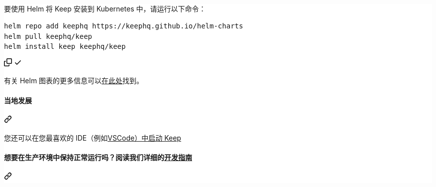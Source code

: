 <p dir="auto"><font style="vertical-align: inherit;"><font style="vertical-align: inherit;">要使用 Helm 将 Keep 安装到 Kubernetes 中，请运行以下命令：</font></font></p>
<div class="highlight highlight-source-shell notranslate position-relative overflow-auto" dir="auto"><pre>helm repo add keephq https://keephq.github.io/helm-charts
helm pull keephq/keep
helm install keep keephq/keep</pre><div class="zeroclipboard-container">
    <clipboard-copy aria-label="Copy" class="ClipboardButton btn btn-invisible js-clipboard-copy m-2 p-0 tooltipped-no-delay d-flex flex-justify-center flex-items-center" data-copy-feedback="Copied!" data-tooltip-direction="w" value="helm repo add keephq https://keephq.github.io/helm-charts
helm pull keephq/keep
helm install keep keephq/keep" tabindex="0" role="button">
      <svg aria-hidden="true" height="16" viewBox="0 0 16 16" version="1.1" width="16" data-view-component="true" class="octicon octicon-copy js-clipboard-copy-icon">
    <path d="M0 6.75C0 5.784.784 5 1.75 5h1.5a.75.75 0 0 1 0 1.5h-1.5a.25.25 0 0 0-.25.25v7.5c0 .138.112.25.25.25h7.5a.25.25 0 0 0 .25-.25v-1.5a.75.75 0 0 1 1.5 0v1.5A1.75 1.75 0 0 1 9.25 16h-7.5A1.75 1.75 0 0 1 0 14.25Z"></path><path d="M5 1.75C5 .784 5.784 0 6.75 0h7.5C15.216 0 16 .784 16 1.75v7.5A1.75 1.75 0 0 1 14.25 11h-7.5A1.75 1.75 0 0 1 5 9.25Zm1.75-.25a.25.25 0 0 0-.25.25v7.5c0 .138.112.25.25.25h7.5a.25.25 0 0 0 .25-.25v-7.5a.25.25 0 0 0-.25-.25Z"></path>
</svg>
      <svg aria-hidden="true" height="16" viewBox="0 0 16 16" version="1.1" width="16" data-view-component="true" class="octicon octicon-check js-clipboard-check-icon color-fg-success d-none">
    <path d="M13.78 4.22a.75.75 0 0 1 0 1.06l-7.25 7.25a.75.75 0 0 1-1.06 0L2.22 9.28a.751.751 0 0 1 .018-1.042.751.751 0 0 1 1.042-.018L6 10.94l6.72-6.72a.75.75 0 0 1 1.06 0Z"></path>
</svg>
    </clipboard-copy>
  </div></div>
<p dir="auto"><font style="vertical-align: inherit;"><font style="vertical-align: inherit;">有关 Helm 图表的更多信息可以</font></font><a href="https://github.com/keephq/helm-charts"><font style="vertical-align: inherit;"><font style="vertical-align: inherit;">在此处</font></font></a><font style="vertical-align: inherit;"><font style="vertical-align: inherit;">找到。</font></font></p>
<div class="markdown-heading" dir="auto"><h4 tabindex="-1" class="heading-element" dir="auto"><font style="vertical-align: inherit;"><font style="vertical-align: inherit;">当地发展</font></font></h4><a id="user-content-local-development" class="anchor" aria-label="永久链接：地方发展" href="#local-development"><svg class="octicon octicon-link" viewBox="0 0 16 16" version="1.1" width="16" height="16" aria-hidden="true"><path d="m7.775 3.275 1.25-1.25a3.5 3.5 0 1 1 4.95 4.95l-2.5 2.5a3.5 3.5 0 0 1-4.95 0 .751.751 0 0 1 .018-1.042.751.751 0 0 1 1.042-.018 1.998 1.998 0 0 0 2.83 0l2.5-2.5a2.002 2.002 0 0 0-2.83-2.83l-1.25 1.25a.751.751 0 0 1-1.042-.018.751.751 0 0 1-.018-1.042Zm-4.69 9.64a1.998 1.998 0 0 0 2.83 0l1.25-1.25a.751.751 0 0 1 1.042.018.751.751 0 0 1 .018 1.042l-1.25 1.25a3.5 3.5 0 1 1-4.95-4.95l2.5-2.5a3.5 3.5 0 0 1 4.95 0 .751.751 0 0 1-.018 1.042.751.751 0 0 1-1.042.018 1.998 1.998 0 0 0-2.83 0l-2.5 2.5a1.998 1.998 0 0 0 0 2.83Z"></path></svg></a></div>
<p dir="auto"><font style="vertical-align: inherit;"><font style="vertical-align: inherit;">您还可以在您最喜欢的 IDE（例如</font></font><a href="https://docs.keephq.dev/development/getting-started#vscode" rel="nofollow"><font style="vertical-align: inherit;"><font style="vertical-align: inherit;">VSCode）中启动 Keep</font></font></a></p>
<div class="markdown-heading" dir="auto"><h4 tabindex="-1" class="heading-element" dir="auto"><font style="vertical-align: inherit;"><font style="vertical-align: inherit;">想要在生产环境中保持正常运行吗？阅读我们详细的</font></font><a href="https://docs.keephq.dev/development" rel="nofollow"><font style="vertical-align: inherit;"><font style="vertical-align: inherit;">开发指南</font></font></a></h4><a id="user-content-wanna-get-keep-up-and-running-in-production-go-through-our-detailed-development-guide" class="anchor" aria-label="永久链接：想要在生产环境中保持正常运行吗？阅读我们详细的开发指南" href="#wanna-get-keep-up-and-running-in-production-go-through-our-detailed-development-guide"><svg class="octicon octicon-link" viewBox="0 0 16 16" version="1.1" width="16" height="16" aria-hidden="true"><path d="m7.775 3.275 1.25-1.25a3.5 3.5 0 1 1 4.95 4.95l-2.5 2.5a3.5 3.5 0 0 1-4.95 0 .751.751 0 0 1 .018-1.042.751.751 0 0 1 1.042-.018 1.998 1.998 0 0 0 2.83 0l2.5-2.5a2.002 2.002 0 0 0-2.83-2.83l-1.25 1.25a.751.751 0 0 1-1.042-.018.751.751 0 0 1-.018-1.042Zm-4.69 9.64a1.998 1.998 0 0 0 2.83 0l1.25-1.25a.751.751 0 0 1 1.042.018.751.751 0 0 1 .018 1.042l-1.25 1.25a3.5 3.5 0 1 1-4.95-4.95l2.5-2.5a3.5 3.5 0 0 1 4.95 0 .751.751 0 0 1-.018 1.042.751.751 0 0 1-1.042.018 1.998 1.998 0 0 0-2.83 0l-2.5 2.5a1.998 1.998 0 0 0 0 2.83Z"></path></svg></a></div>